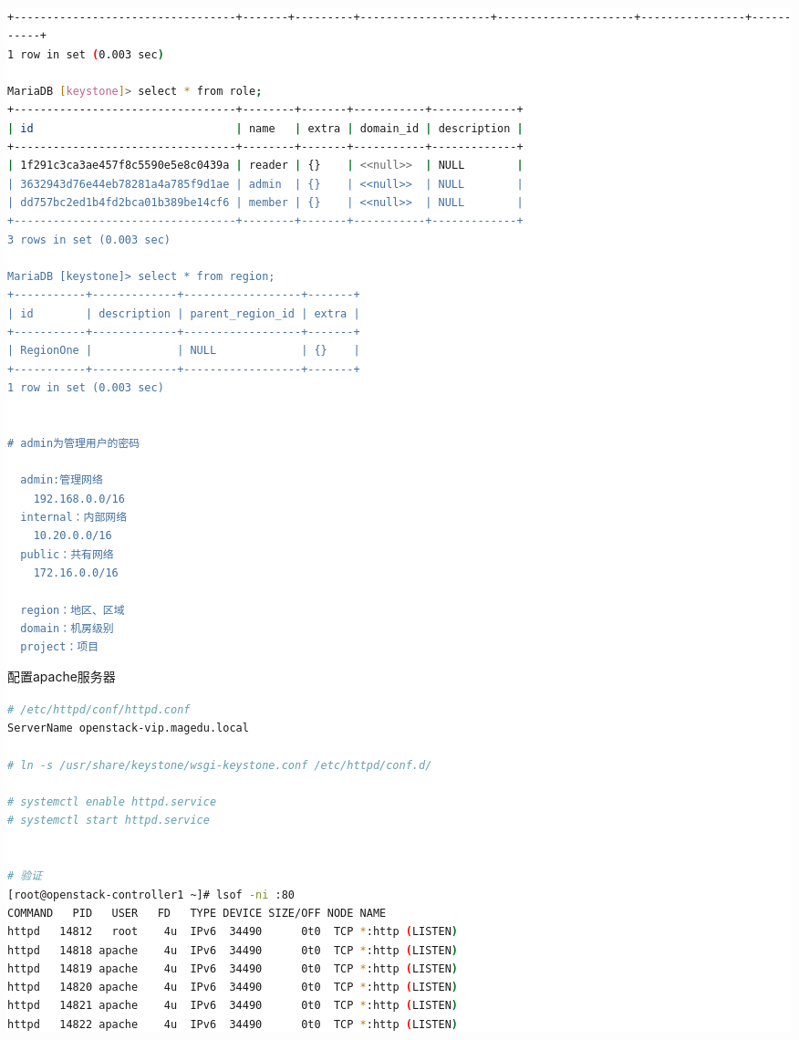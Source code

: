 ```bash
+----------------------------------+-------+---------+--------------------+---------------------+----------------+-----------+
1 row in set (0.003 sec)

MariaDB [keystone]> select * from role;
+----------------------------------+--------+-------+-----------+-------------+
| id                               | name   | extra | domain_id | description |
+----------------------------------+--------+-------+-----------+-------------+
| 1f291c3ca3ae457f8c5590e5e8c0439a | reader | {}    | <<null>>  | NULL        |
| 3632943d76e44eb78281a4a785f9d1ae | admin  | {}    | <<null>>  | NULL        |
| dd757bc2ed1b4fd2bca01b389be14cf6 | member | {}    | <<null>>  | NULL        |
+----------------------------------+--------+-------+-----------+-------------+
3 rows in set (0.003 sec)

MariaDB [keystone]> select * from region;
+-----------+-------------+------------------+-------+
| id        | description | parent_region_id | extra |
+-----------+-------------+------------------+-------+
| RegionOne |             | NULL             | {}    |
+-----------+-------------+------------------+-------+
1 row in set (0.003 sec)


# admin为管理用户的密码

  admin:管理网络
    192.168.0.0/16
  internal：内部网络
    10.20.0.0/16
  public：共有网络
    172.16.0.0/16
   
  region：地区、区域
  domain：机房级别
  project：项目
```

配置apache服务器

```bash
# /etc/httpd/conf/httpd.conf
ServerName openstack-vip.magedu.local

# ln -s /usr/share/keystone/wsgi-keystone.conf /etc/httpd/conf.d/

# systemctl enable httpd.service
# systemctl start httpd.service


# 验证
[root@openstack-controller1 ~]# lsof -ni :80
COMMAND   PID   USER   FD   TYPE DEVICE SIZE/OFF NODE NAME
httpd   14812   root    4u  IPv6  34490      0t0  TCP *:http (LISTEN)
httpd   14818 apache    4u  IPv6  34490      0t0  TCP *:http (LISTEN)
httpd   14819 apache    4u  IPv6  34490      0t0  TCP *:http (LISTEN)
httpd   14820 apache    4u  IPv6  34490      0t0  TCP *:http (LISTEN)
httpd   14821 apache    4u  IPv6  34490      0t0  TCP *:http (LISTEN)
httpd   14822 apache    4u  IPv6  34490      0t0  TCP *:http (LISTEN)
```
